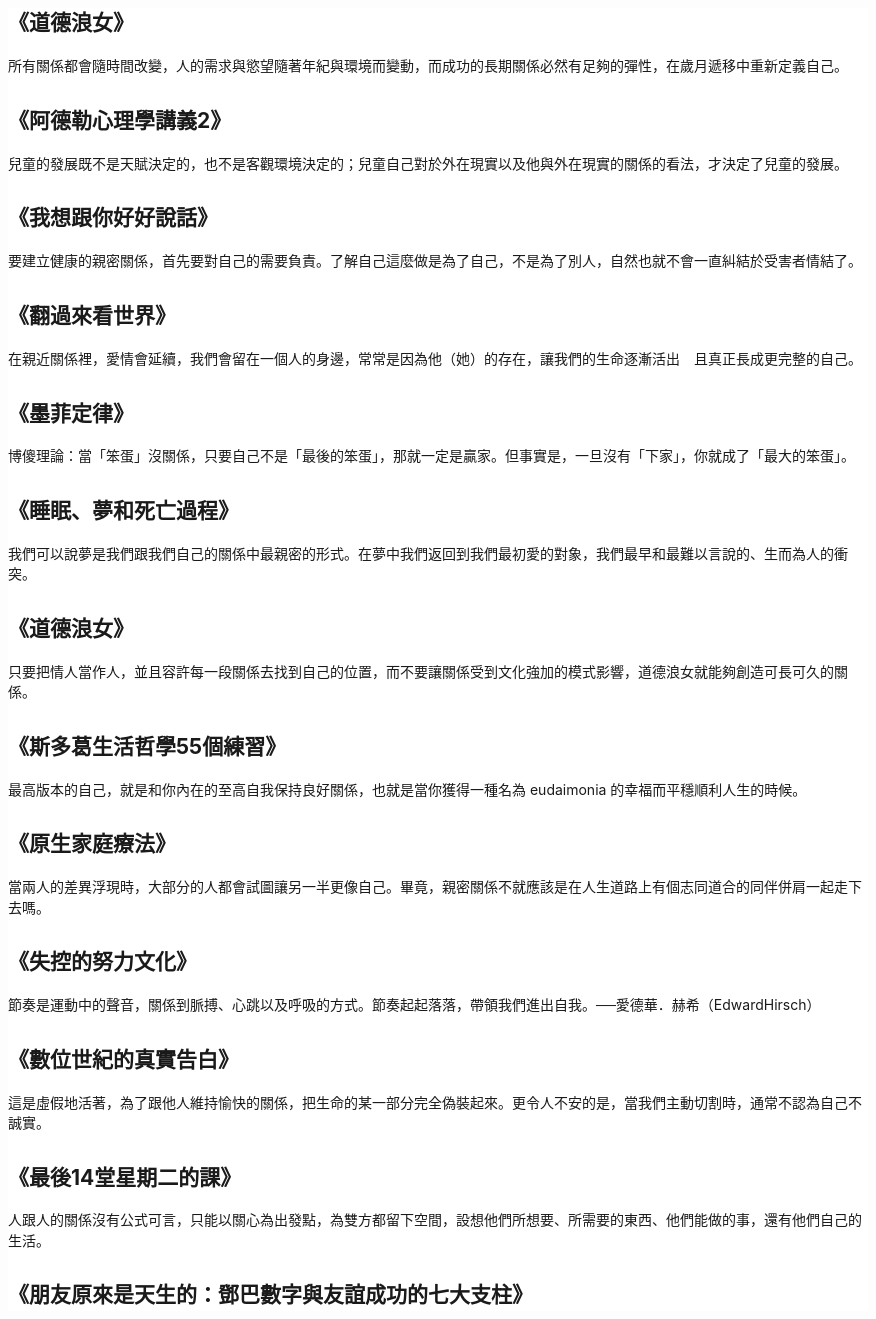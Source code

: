 ## 《道德浪女》

所有關係都會隨時間改變，人的需求與慾望隨著年紀與環境而變動，而成功的長期關係必然有足夠的彈性，在歲月遞移中重新定義自己。

## 《阿德勒心理學講義2》

兒童的發展既不是天賦決定的，也不是客觀環境決定的；兒童自己對於外在現實以及他與外在現實的關係的看法，才決定了兒童的發展。

## 《我想跟你好好說話》

要建立健康的親密關係，首先要對自己的需要負責。了解自己這麼做是為了自己，不是為了別人，自然也就不會一直糾結於受害者情結了。

## 《翻過來看世界》

在親近關係裡，愛情會延續，我們會留在一個人的身邊，常常是因為他（她）的存在，讓我們的生命逐漸活出　且真正長成更完整的自己。

## 《墨菲定律》

博傻理論：當「笨蛋」沒關係，只要自己不是「最後的笨蛋」，那就一定是贏家。但事實是，一旦沒有「下家」，你就成了「最大的笨蛋」。

## 《睡眠、夢和死亡過程》

我們可以說夢是我們跟我們自己的關係中最親密的形式。在夢中我們返回到我們最初愛的對象，我們最早和最難以言說的、生而為人的衝突。

## 《道德浪女》

只要把情人當作人，並且容許每一段關係去找到自己的位置，而不要讓關係受到文化強加的模式影響，道德浪女就能夠創造可長可久的關係。

## 《斯多葛生活哲學55個練習》

最高版本的自己，就是和你內在的至高自我保持良好關係，也就是當你獲得一種名為 eudaimonia 的幸福而平穩順利人生的時候。

## 《原生家庭療法》

當兩人的差異浮現時，大部分的人都會試圖讓另一半更像自己。畢竟，親密關係不就應該是在人生道路上有個志同道合的同伴併肩一起走下去嗎。

## 《失控的努力文化》

節奏是運動中的聲音，關係到脈搏、心跳以及呼吸的方式。節奏起起落落，帶領我們進出自我。──愛德華．赫希（EdwardHirsch）

## 《數位世紀的真實告白》

這是虛假地活著，為了跟他人維持愉快的關係，把生命的某一部分完全偽裝起來。更令人不安的是，當我們主動切割時，通常不認為自己不誠實。

## 《最後14堂星期二的課》

人跟人的關係沒有公式可言，只能以關心為出發點，為雙方都留下空間，設想他們所想要、所需要的東西、他們能做的事，還有他們自己的生活。

## 《朋友原來是天生的：鄧巴數字與友誼成功的七大支柱》

